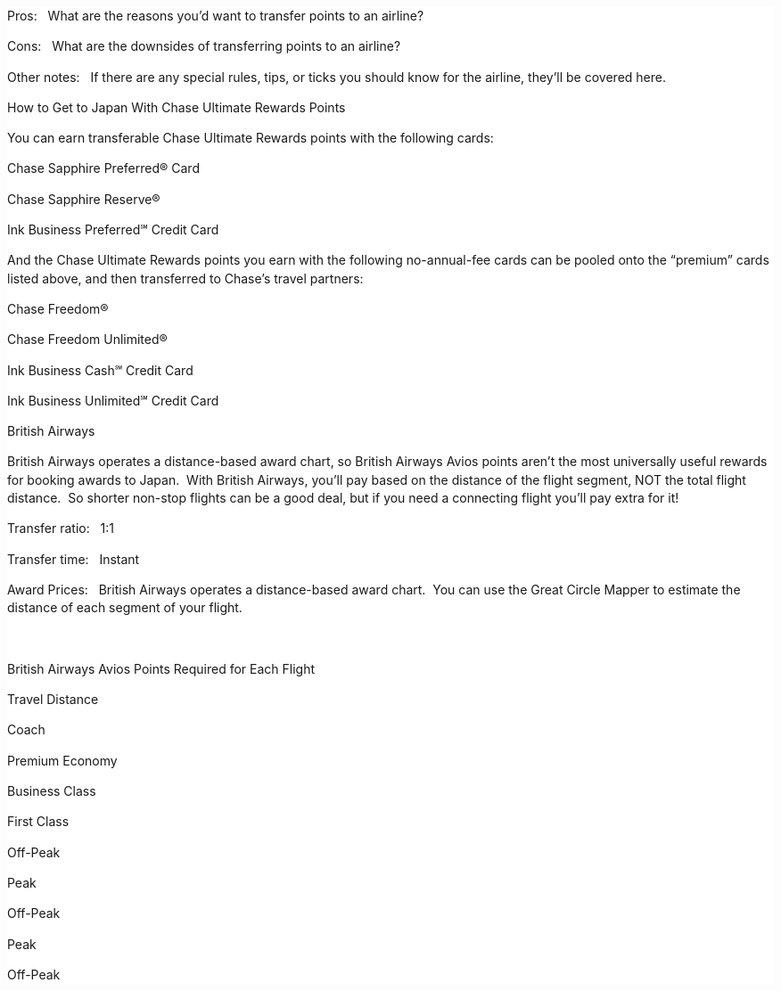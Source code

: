 Pros:   What are the reasons you’d want to transfer points to an airline?

Cons:   What are the downsides of transferring points to an airline?

Other notes:   If there are any special rules, tips, or ticks you should know for the airline, they’ll be covered here.

How to Get to Japan With Chase Ultimate Rewards Points

You can earn transferable Chase Ultimate Rewards points with the following cards:

Chase Sapphire Preferred® Card

Chase Sapphire Reserve®

Ink Business Preferred℠ Credit Card

And the Chase Ultimate Rewards points you earn with the following no-annual-fee cards can be pooled onto the “premium” cards listed above, and then transferred to Chase’s travel partners:

Chase Freedom®

Chase Freedom Unlimited®

Ink Business Cash℠ Credit Card

Ink Business Unlimited℠ Credit Card

British Airways

British Airways operates a distance-based award chart, so British Airways Avios points aren’t the most universally useful rewards for booking awards to Japan.  With British Airways, you’ll pay based on the distance of the flight segment, NOT the total flight distance.  So shorter non-stop flights can be a good deal, but if you need a connecting flight you’ll pay extra for it!

Transfer ratio:   1:1

Transfer time:   Instant

Award Prices:   British Airways operates a distance-based award chart.  You can use the Great Circle Mapper to estimate the distance of each segment of your flight.

 

British Airways Avios Points Required for Each Flight

Travel Distance

Coach

Premium Economy

Business Class

First Class

Off-Peak

Peak

Off-Peak

Peak

Off-Peak
